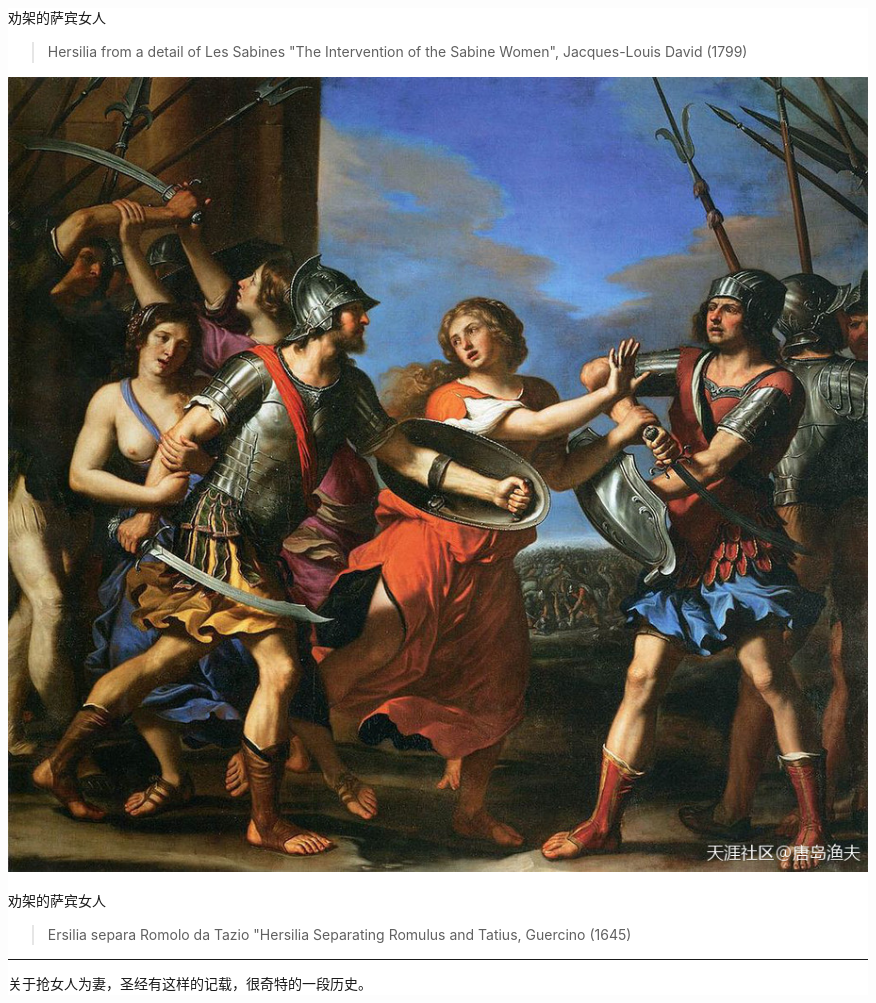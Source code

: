 劝架的萨宾女人

> Hersilia from a detail of Les Sabines "The Intervention of the Sabine Women", Jacques-Louis David (1799)

![](The-Intervention-of-the-Sabine-Women-2.jpg)

劝架的萨宾女人

> Ersilia separa Romolo da Tazio "Hersilia Separating Romulus and Tatius, Guercino (1645)

---

关于抢女人为妻，圣经有这样的记载，很奇特的一段历史。
